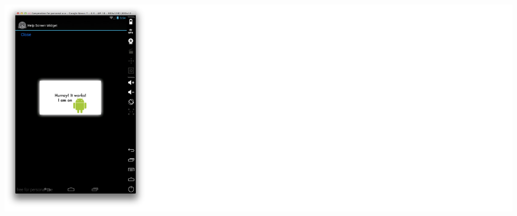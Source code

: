 <img src="https://github.com/jakubgg/Easy-Help-Screens-Alloy-Widget/raw/master/readme_images/EasyHelpScreen-Android02.jpeg" width="240px">